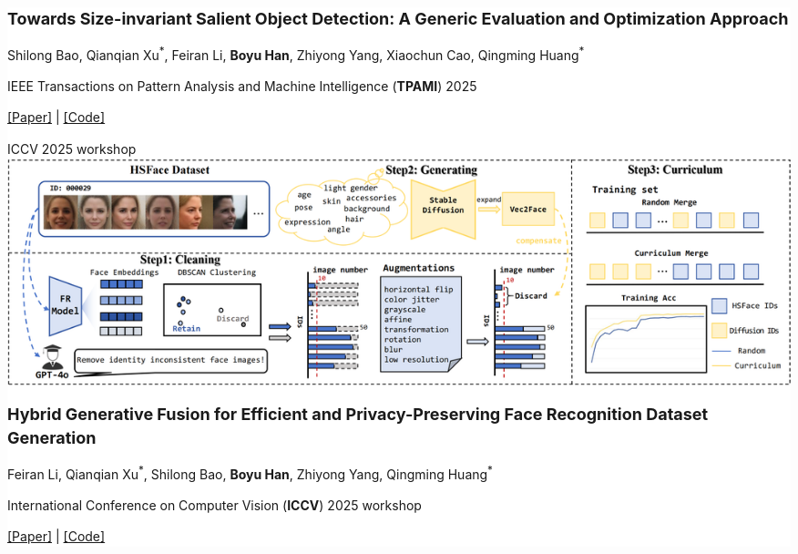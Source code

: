 **<font size=4>Towards Size-invariant Salient Object Detection: A Generic Evaluation and Optimization Approach</font>**

<a href="https://statusrank.github.io/" style="text-decoration: none;">Shilong Bao</a>, <a href="https://qianqianxu010.github.io/" style="text-decoration: none;">Qianqian Xu</a><sup>\*</sup>, <a href="https://ferry-li.github.io/" style="text-decoration: none;">Feiran Li</a>, **Boyu Han**, <a href="https://joshuaas.github.io/" style="text-decoration: none;">Zhiyong Yang</a>, <a href="https://scst.sysu.edu.cn/members/caoxiaochun.htm" style="text-decoration: none;">Xiaochun Cao</a>, <a href="https://qmhuang-ucas.github.io/" style="text-decoration: none;">Qingming Huang</a><sup>\*</sup>

IEEE Transactions on Pattern Analysis and Machine Intelligence (**TPAMI**) 2025

[\[Paper\]](https://arxiv.org/pdf/2509.15573) \| [\[Code\]](https://github.com/Ferry-Li/SI-SOD)
</div>
</div>


<div class='paper-box'><div class='paper-box-image'><div><div class="badge">ICCV 2025 workshop</div><img src='images/ICCV2025workshop_DataCV.png' alt="sym" width="100%"></div></div>
<div class='paper-box-text' markdown="1">

**<font size=4>Hybrid Generative Fusion for Efficient and Privacy-Preserving Face Recognition Dataset Generation</font>**

<a href="https://ferry-li.github.io/" style="text-decoration: none;">Feiran Li</a>, <a href="https://qianqianxu010.github.io/" style="text-decoration: none;">Qianqian Xu</a><sup>\*</sup>, <a href="https://statusrank.github.io/" style="text-decoration: none;">Shilong Bao</a>, **Boyu Han**, <a href="https://joshuaas.github.io/" style="text-decoration: none;">Zhiyong Yang</a>, <a href="https://qmhuang-ucas.github.io/" style="text-decoration: none;">Qingming Huang</a><sup>\*</sup>

International Conference on Computer Vision (**ICCV**) 2025 workshop

[\[Paper\]](https://arxiv.org/pdf/2508.10672) \| [\[Code\]](https://github.com/Ferry-Li/datacv_fr)
</div>
</div>
